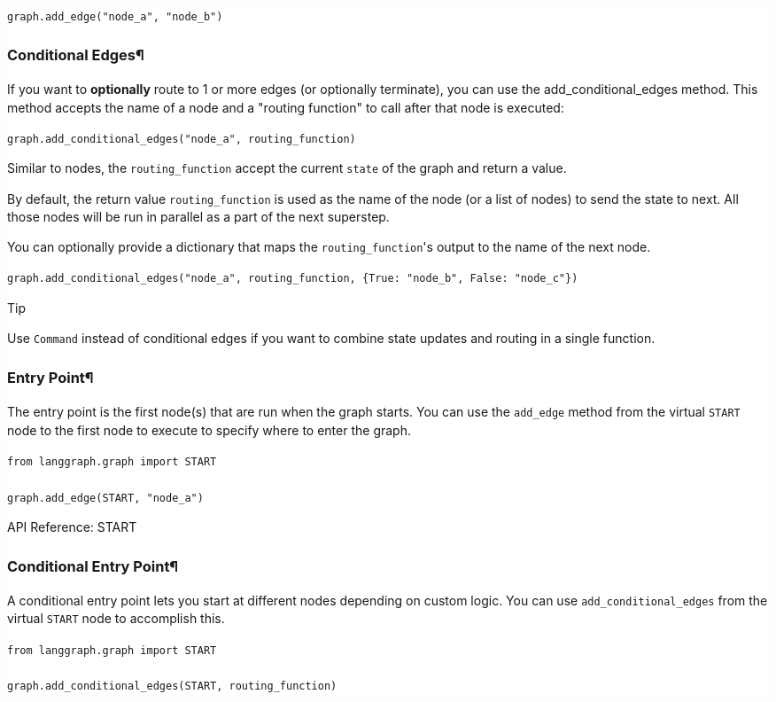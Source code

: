     
    
    graph.add_edge("node_a", "node_b")
    

### Conditional Edges¶

If you want to **optionally** route to 1 or more edges (or optionally
terminate), you can use the add_conditional_edges method. This method accepts
the name of a node and a "routing function" to call after that node is
executed:

    
    
    graph.add_conditional_edges("node_a", routing_function)
    

Similar to nodes, the `routing_function` accept the current `state` of the
graph and return a value.

By default, the return value `routing_function` is used as the name of the
node (or a list of nodes) to send the state to next. All those nodes will be
run in parallel as a part of the next superstep.

You can optionally provide a dictionary that maps the `routing_function`'s
output to the name of the next node.

    
    
    graph.add_conditional_edges("node_a", routing_function, {True: "node_b", False: "node_c"})
    

Tip

Use `Command` instead of conditional edges if you want to combine state
updates and routing in a single function.

### Entry Point¶

The entry point is the first node(s) that are run when the graph starts. You
can use the `add_edge` method from the virtual `START` node to the first node
to execute to specify where to enter the graph.

    
    
    from langgraph.graph import START
    
    graph.add_edge(START, "node_a")
    

API Reference: START

### Conditional Entry Point¶

A conditional entry point lets you start at different nodes depending on
custom logic. You can use `add_conditional_edges` from the virtual `START`
node to accomplish this.

    
    
    from langgraph.graph import START
    
    graph.add_conditional_edges(START, routing_function)
    